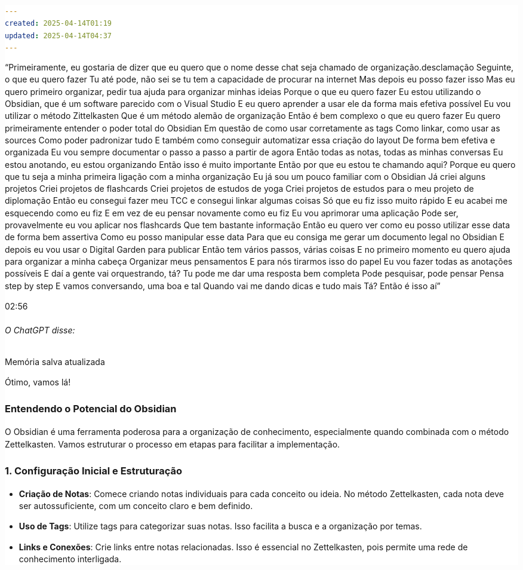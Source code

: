 ```yaml
---
created: 2025-04-14T01:19
updated: 2025-04-14T04:37
---
```

“Primeiramente, eu gostaria de dizer que eu quero que o nome desse chat seja chamado de organização.desclamação Seguinte, o que eu quero fazer Tu até pode, não sei se tu tem a capacidade de procurar na internet Mas depois eu posso fazer isso Mas eu quero primeiro organizar, pedir tua ajuda para organizar minhas ideias Porque o que eu quero fazer Eu estou utilizando o Obsidian, que é um software parecido com o Visual Studio E eu quero aprender a usar ele da forma mais efetiva possível Eu vou utilizar o método Zittelkasten Que é um método alemão de organização Então é bem complexo o que eu quero fazer Eu quero primeiramente entender o poder total do Obsidian Em questão de como usar corretamente as tags Como linkar, como usar as sources Como poder padronizar tudo E também como conseguir automatizar essa criação do layout De forma bem efetiva e organizada Eu vou sempre documentar o passo a passo a partir de agora Então todas as notas, todas as minhas conversas Eu estou anotando, eu estou organizando Então isso é muito importante Então por que eu estou te chamando aqui? Porque eu quero que tu seja a minha primeira ligação com a minha organização Eu já sou um pouco familiar com o Obsidian Já criei alguns projetos Criei projetos de flashcards Criei projetos de estudos de yoga Criei projetos de estudos para o meu projeto de diplomação Então eu consegui fazer meu TCC e consegui linkar algumas coisas Só que eu fiz isso muito rápido E eu acabei me esquecendo como eu fiz E em vez de eu pensar novamente como eu fiz Eu vou aprimorar uma aplicação Pode ser, provavelmente eu vou aplicar nos flashcards Que tem bastante informação Então eu quero ver como eu posso utilizar esse data de forma bem assertiva Como eu posso manipular esse data Para que eu consiga me gerar um documento legal no Obsidian E depois eu vou usar o Digital Garden para publicar Então tem vários passos, várias coisas E no primeiro momento eu quero ajuda para organizar a minha cabeça Organizar meus pensamentos E para nós tirarmos isso do papel Eu vou fazer todas as anotações possíveis E daí a gente vai orquestrando, tá? Tu pode me dar uma resposta bem completa Pode pesquisar, pode pensar Pensa step by step E vamos conversando, uma boa e tal Quando vai me dando dicas e tudo mais Tá? Então é isso aí”

02:56

###### O ChatGPT disse:

Memória salva atualizada

Ótimo, vamos lá!

### Entendendo o Potencial do Obsidian

O Obsidian é uma ferramenta poderosa para a organização de conhecimento, especialmente quando combinada com o método Zettelkasten. Vamos estruturar o processo em etapas para facilitar a implementação.

### 1. **Configuração Inicial e Estruturação**

- **Criação de Notas**: Comece criando notas individuais para cada conceito ou ideia. No método Zettelkasten, cada nota deve ser autossuficiente, com um conceito claro e bem definido.
    
- **Uso de Tags**: Utilize tags para categorizar suas notas. Isso facilita a busca e a organização por temas.
    
- **Links e Conexões**: Crie links entre notas relacionadas. Isso é essencial no Zettelkasten, pois permite uma rede de conhecimento interligada.
    